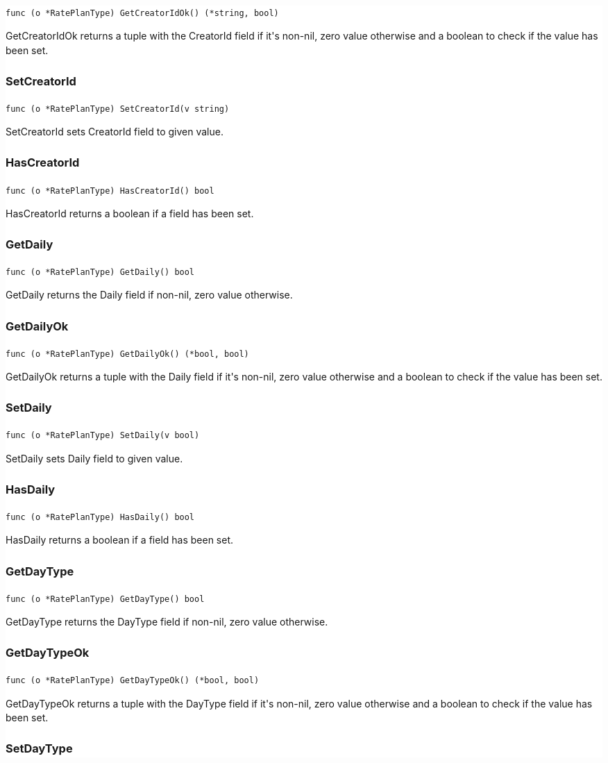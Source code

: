 `func (o *RatePlanType) GetCreatorIdOk() (*string, bool)`

GetCreatorIdOk returns a tuple with the CreatorId field if it's non-nil, zero value otherwise
and a boolean to check if the value has been set.

### SetCreatorId

`func (o *RatePlanType) SetCreatorId(v string)`

SetCreatorId sets CreatorId field to given value.

### HasCreatorId

`func (o *RatePlanType) HasCreatorId() bool`

HasCreatorId returns a boolean if a field has been set.

### GetDaily

`func (o *RatePlanType) GetDaily() bool`

GetDaily returns the Daily field if non-nil, zero value otherwise.

### GetDailyOk

`func (o *RatePlanType) GetDailyOk() (*bool, bool)`

GetDailyOk returns a tuple with the Daily field if it's non-nil, zero value otherwise
and a boolean to check if the value has been set.

### SetDaily

`func (o *RatePlanType) SetDaily(v bool)`

SetDaily sets Daily field to given value.

### HasDaily

`func (o *RatePlanType) HasDaily() bool`

HasDaily returns a boolean if a field has been set.

### GetDayType

`func (o *RatePlanType) GetDayType() bool`

GetDayType returns the DayType field if non-nil, zero value otherwise.

### GetDayTypeOk

`func (o *RatePlanType) GetDayTypeOk() (*bool, bool)`

GetDayTypeOk returns a tuple with the DayType field if it's non-nil, zero value otherwise
and a boolean to check if the value has been set.

### SetDayType
